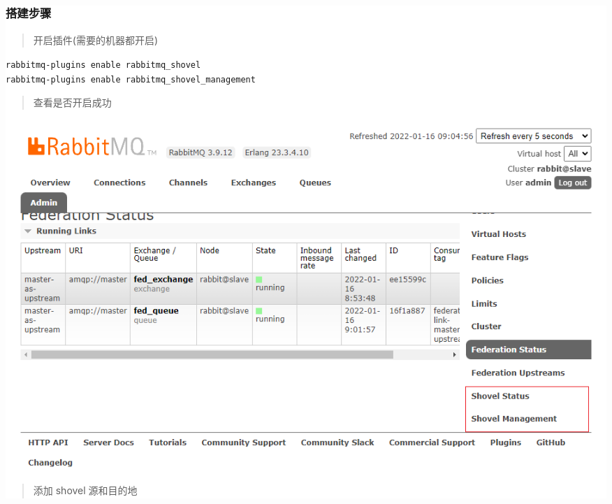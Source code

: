 

### 搭建步骤

>   开启插件(需要的机器都开启)

```shell
rabbitmq-plugins enable rabbitmq_shovel
rabbitmq-plugins enable rabbitmq_shovel_management

```



>   查看是否开启成功

![image-20220116090509492](/assets/imgs/RabbitMQ2.assets/image-20220116090509492.png)



>   添加 shovel 源和目的地
